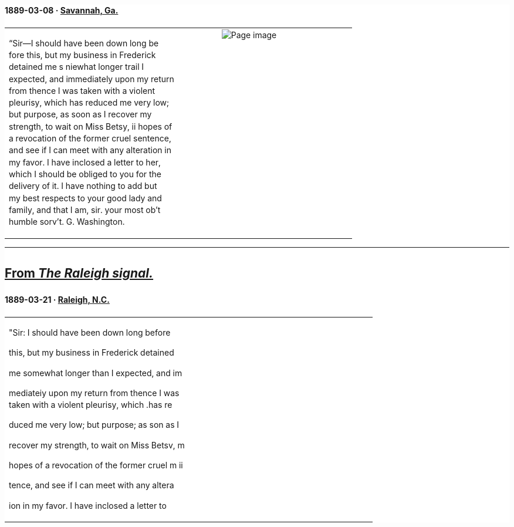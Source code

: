 #### 1889-03-08 &middot; [Savannah, Ga.](http://dbpedia.org/resource/Savannah%2C_Georgia)

<table style="width: 100%;"><tr><td style="width: 50%">

  
“Sir—I should have been down long be­  
fore this, but my business in Frederick  
detained me s niewhat longer trail I  
expected, and immediately upon my return  
from thence I was taken with a violent  
pleurisy, which has reduced me very low;  
but purpose, as soon as I recover my  
strength, to wait on Miss Betsy, ii hopes of  
a revocation of the former cruel sentence,  
and see if I can meet with any alteration in  
my favor. I have inclosed a letter to her,  
which I should be obliged to you for the  
delivery of it. I have nothing to add but  
my best respects to your good lady and  
family, and that I am, sir. your most ob’t  
humble sorv’t. G. Washington.
</td><td style="width: 50%; max-height: 75%; margin: auto; display: block;">
<img alt="Page image" src="https://tile.loc.gov/image-services/iiif/service:ndnp:gu:batch_gu_bobbsey_ver02:data:sn86063034:00414181995:1889030801:0528/pct:58.133949191685915,19.019433054020325,12.15704387990762,6.853271527901587/!600,600/0/default.jpg"/>
</td>
</tr></table>

---

## [From _The Raleigh signal._](https://newspapers.digitalnc.org/lccn/sn92073020/1889-03-21/ed-1/seq-2/)

#### 1889-03-21 &middot; [Raleigh, N.C.](http://dbpedia.org/resource/Raleigh%2C_North_Carolina)

<table style="width: 100%;"><tr><td style="width: 50%">

  
&quot;Sir: I should have been down long before  
  
this, but my business in Frederick detained  
  
me somewhat longer than I expected, and im  
  
mediateiy upon my return from thence I was  
taken with a violent pleurisy, which .has re  
  
duced me very low; but purpose; as son as I  
  
recover my strength, to wait on Miss Betsv, m  
  
hopes of a revocation of the former cruel m ii  
  
tence, and see if I can meet with any altera  
  
ion in my favor. I have inclosed a letter to  
  